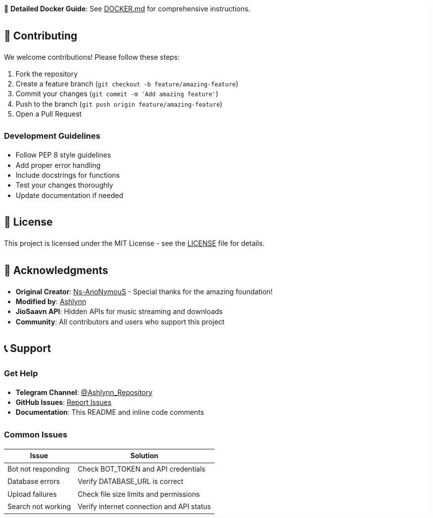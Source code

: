 📖 **Detailed Docker Guide**: See [DOCKER.md](DOCKER.md) for comprehensive instructions.

## 🤝 Contributing

We welcome contributions! Please follow these steps:

1. Fork the repository
2. Create a feature branch (`git checkout -b feature/amazing-feature`)
3. Commit your changes (`git commit -m 'Add amazing feature'`)
4. Push to the branch (`git push origin feature/amazing-feature`)
5. Open a Pull Request

### Development Guidelines

- Follow PEP 8 style guidelines
- Add proper error handling
- Include docstrings for functions
- Test your changes thoroughly
- Update documentation if needed

## 📄 License

This project is licensed under the MIT License - see the [LICENSE](LICENSE) file for details.

## 🙏 Acknowledgments

- **Original Creator**: [Ns-AnoNymouS](https://github.com/Ns-AnoNymouS) - Special thanks for the amazing foundation!
- **Modified by**: [Ashlynn](https://t.me/Ashlynn_Repository)
- **JioSaavn API**: Hidden APIs for music streaming and downloads
- **Community**: All contributors and users who support this project

## 📞 Support

### Get Help
- **Telegram Channel**: [@Ashlynn_Repository](https://t.me/Ashlynn_Repository)
- **GitHub Issues**: [Report Issues](https://github.com/Itz-Ashlynn/jiosavanbot/issues)
- **Documentation**: This README and inline code comments

### Common Issues

| Issue | Solution |
|-------|----------|
| Bot not responding | Check BOT_TOKEN and API credentials |
| Database errors | Verify DATABASE_URL is correct |
| Upload failures | Check file size limits and permissions |
| Search not working | Verify internet connection and API status |
